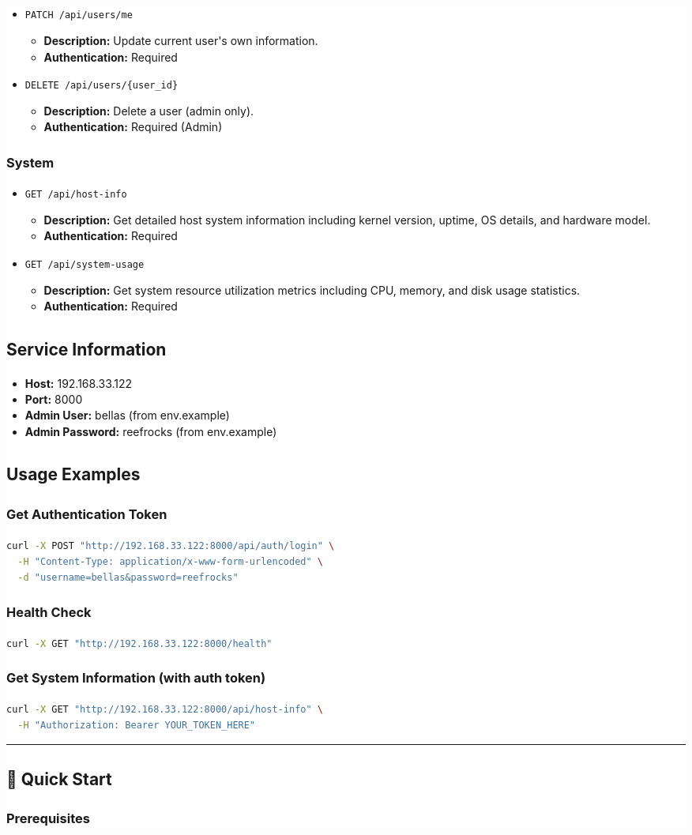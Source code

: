 - `PATCH /api/users/me`
  - **Description:** Update current user's own information.
  - **Authentication:** Required

- `DELETE /api/users/{user_id}`
  - **Description:** Delete a user (admin only).
  - **Authentication:** Required (Admin)

### System

- `GET /api/host-info`
  - **Description:** Get detailed host system information including kernel version, uptime, OS details, and hardware model.
  - **Authentication:** Required

- `GET /api/system-usage`
  - **Description:** Get system resource utilization metrics including CPU, memory, and disk usage statistics.
  - **Authentication:** Required

## Service Information

- **Host:** 192.168.33.122
- **Port:** 8000
- **Admin User:** bellas (from env.example)
- **Admin Password:** reefrocks (from env.example)

## Usage Examples

### Get Authentication Token
```bash
curl -X POST "http://192.168.33.122:8000/api/auth/login" \
  -H "Content-Type: application/x-www-form-urlencoded" \
  -d "username=bellas&password=reefrocks"
```

### Health Check
```bash
curl -X GET "http://192.168.33.122:8000/health"
```

### Get System Information (with auth token)
```bash
curl -X GET "http://192.168.33.122:8000/api/host-info" \
  -H "Authorization: Bearer YOUR_TOKEN_HERE"
```

---

## 🚀 Quick Start

### Prerequisites
